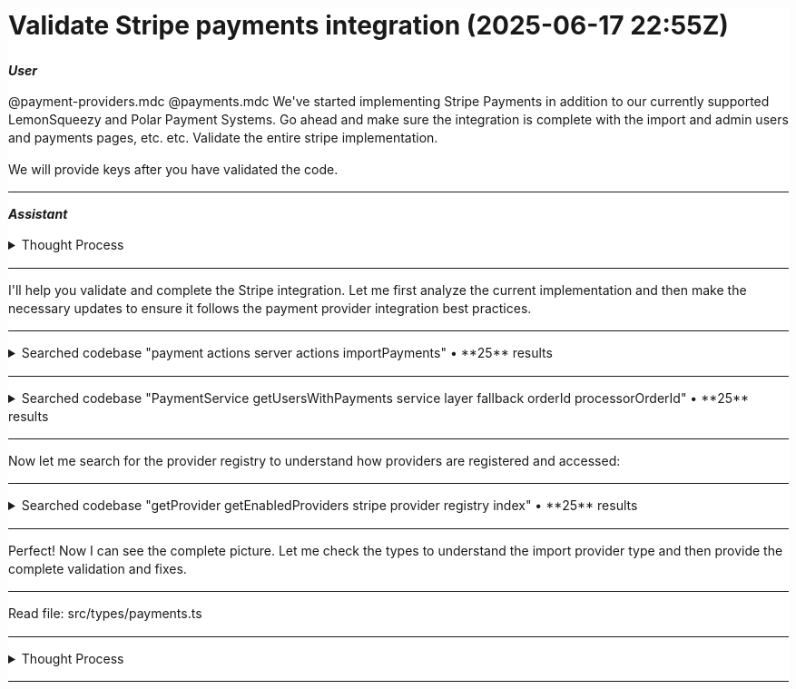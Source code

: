 

# Validate Stripe payments integration (2025-06-17 22:55Z)

_**User**_

@payment-providers.mdc @payments.mdc We've started implementing Stripe Payments in addition to our currently supported LemonSqueezy and Polar Payment Systems. Go ahead and make sure the integration is complete with the import and admin users and payments pages, etc. etc. Validate the entire stripe implementation.

We will provide keys after you have validated the code.

---

_**Assistant**_

<think><details><summary>Thought Process</summary></details></think>

---

I'll help you validate and complete the Stripe integration. Let me first analyze the current implementation and then make the necessary updates to ensure it follows the payment provider integration best practices.

---

<details><summary>Searched codebase "payment actions server actions importPayments" • **25** results</summary></details>

---

<details><summary>Searched codebase "PaymentService getUsersWithPayments service layer fallback orderId processorOrderId" • **25** results</summary></details>

---

Now let me search for the provider registry to understand how providers are registered and accessed:

---

<details><summary>Searched codebase "getProvider getEnabledProviders stripe provider registry index" • **25** results</summary></details>

---

Perfect! Now I can see the complete picture. Let me check the types to understand the import provider type and then provide the complete validation and fixes.

---

Read file: src/types/payments.ts

---

<think><details><summary>Thought Process</summary></details></think>

---
